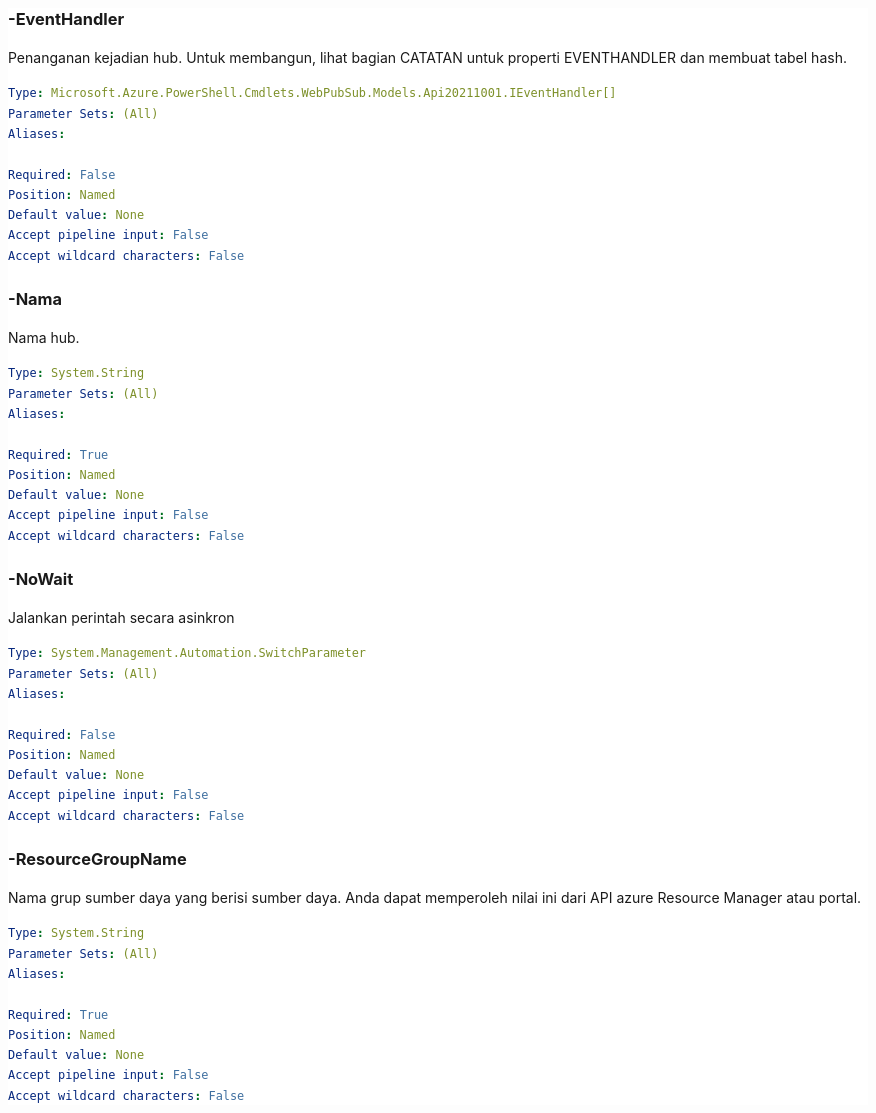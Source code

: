 ### -EventHandler
Penanganan kejadian hub.
Untuk membangun, lihat bagian CATATAN untuk properti EVENTHANDLER dan membuat tabel hash.

```yaml
Type: Microsoft.Azure.PowerShell.Cmdlets.WebPubSub.Models.Api20211001.IEventHandler[]
Parameter Sets: (All)
Aliases:

Required: False
Position: Named
Default value: None
Accept pipeline input: False
Accept wildcard characters: False
```

### -Nama
Nama hub.

```yaml
Type: System.String
Parameter Sets: (All)
Aliases:

Required: True
Position: Named
Default value: None
Accept pipeline input: False
Accept wildcard characters: False
```

### -NoWait
Jalankan perintah secara asinkron

```yaml
Type: System.Management.Automation.SwitchParameter
Parameter Sets: (All)
Aliases:

Required: False
Position: Named
Default value: None
Accept pipeline input: False
Accept wildcard characters: False
```

### -ResourceGroupName
Nama grup sumber daya yang berisi sumber daya.
Anda dapat memperoleh nilai ini dari API azure Resource Manager atau portal.

```yaml
Type: System.String
Parameter Sets: (All)
Aliases:

Required: True
Position: Named
Default value: None
Accept pipeline input: False
Accept wildcard characters: False
```
